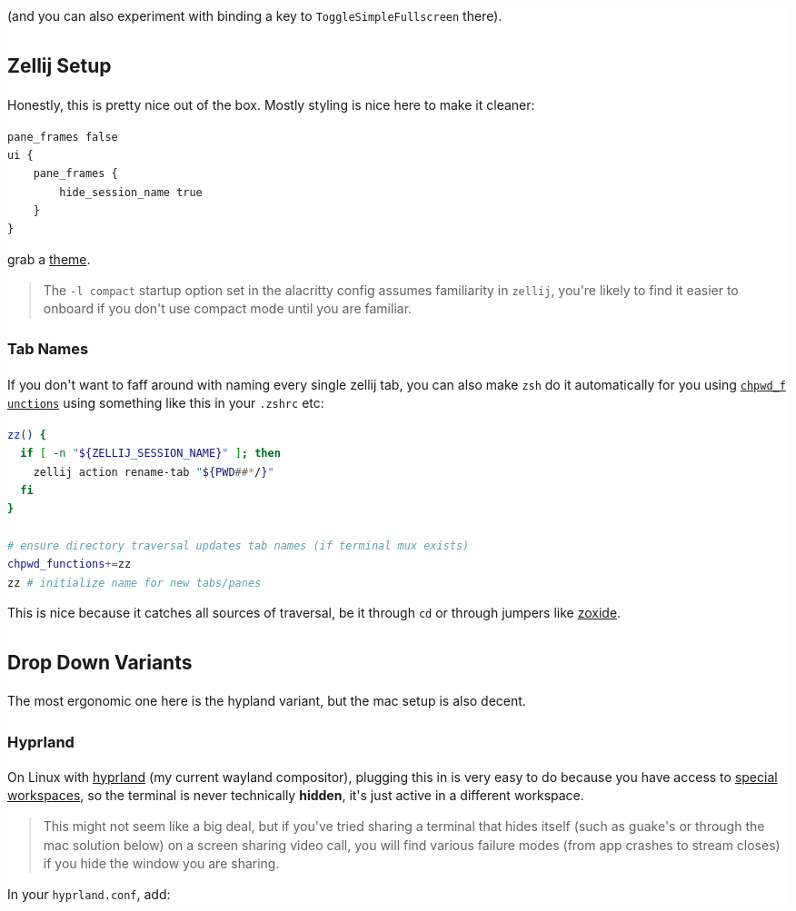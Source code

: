 (and you can also experiment with binding a key to `ToggleSimpleFullscreen` there).

## Zellij Setup
Honestly, this is pretty nice out of the box. Mostly styling is nice here to make it cleaner:

```kdl
pane_frames false
ui {
    pane_frames {
        hide_session_name true
    }
}
```
grab a [theme](https://zellij.dev/documentation/themes).

> The `-l compact` startup option set in the alacritty config assumes familiarity in `zellij`, you're likely to find it easier to onboard if you don't use compact mode until you are familiar.

### Tab Names
If you don't want to faff around with naming every single zellij tab, you can also make `zsh` do it automatically for you using [`chpwd_functions`](https://zsh.sourceforge.io/Doc/Release/Functions.html#Hook-Functions) using something like this in your `.zshrc` etc:

```sh
zz() {
  if [ -n "${ZELLIJ_SESSION_NAME}" ]; then
    zellij action rename-tab "${PWD##*/}"
  fi
}

# ensure directory traversal updates tab names (if terminal mux exists)
chpwd_functions+=zz
zz # initialize name for new tabs/panes
```

This is nice because it catches all sources of traversal, be it through `cd` or through jumpers like [zoxide](https://github.com/ajeetdsouza/zoxide).

## Drop Down Variants
The most ergonomic one here is the hypland variant, but the mac setup is also decent.

### Hyprland
On Linux with [hyprland](https://hyprland.org/) (my current wayland compositor), plugging this in is very easy to do because you have access to [special workspaces](https://wiki.hyprland.org/Configuring/Dispatchers/#special-workspace), so the terminal is never technically __hidden__, it's just active in a different workspace.

> This might not seem like a big deal, but if you've tried sharing a terminal that hides itself (such as guake's or through the mac solution below) on a screen sharing video call, you will find various failure modes (from app crashes to stream closes) if you hide the window you are sharing.

In your `hyprland.conf`, add:
